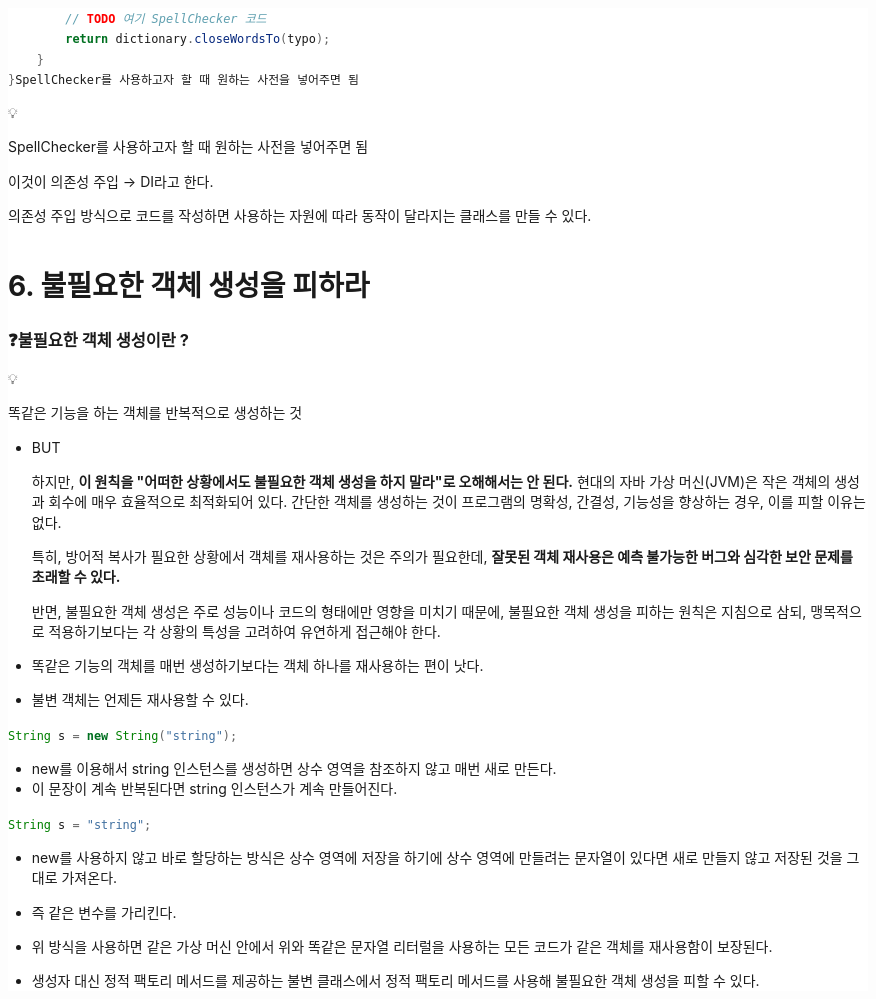 ```java
        // TODO 여기 SpellChecker 코드
        return dictionary.closeWordsTo(typo);
    }
}SpellChecker를 사용하고자 할 때 원하는 사전을 넣어주면 됨
```

<aside>
💡

SpellChecker를 사용하고자 할 때 원하는 사전을 넣어주면 됨

이것이 의존성 주입 → DI라고 한다.

의존성 주입 방식으로 코드를 작성하면 사용하는 자원에 따라 동작이 달라지는 클래스를 만들 수 있다.

</aside>

# 6. 불필요한 객체 생성을 피하라

### ❓불필요한 객체 생성이란 ?

<aside>
💡

똑같은 기능을 하는 객체를 반복적으로 생성하는 것

</aside>

- BUT
    
    하지만, **이 원칙을 "어떠한 상황에서도 불필요한 객체 생성을 하지 말라"로 오해해서는 안 된다.** 현대의 자바 가상 머신(JVM)은 작은 객체의 생성과 회수에 매우 효율적으로 최적화되어 있다. 간단한 객체를 생성하는 것이 프로그램의 명확성, 간결성, 기능성을 향상하는 경우, 이를 피할 이유는 없다.
    
    특히, 방어적 복사가 필요한 상황에서 객체를 재사용하는 것은 주의가 필요한데, **잘못된 객체 재사용은 예측 불가능한 버그와 심각한 보안 문제를 초래할 수 있다.**
    
    반면, 불필요한 객체 생성은 주로 성능이나 코드의 형태에만 영향을 미치기 때문에, 불필요한 객체 생성을 피하는 원칙은 지침으로 삼되, 맹목적으로 적용하기보다는 각 상황의 특성을 고려하여 유연하게 접근해야 한다.
    
- 똑같은 기능의 객체를 매번 생성하기보다는 객체 하나를 재사용하는 편이 낫다.
- 불변 객체는 언제든 재사용할 수 있다.

```java
String s = new String("string");
```

- new를 이용해서 string 인스턴스를 생성하면 상수 영역을 참조하지 않고 매번 새로 만든다.
- 이 문장이 계속 반복된다면 string 인스턴스가 계속 만들어진다.

```java
String s = "string";
```

- new를 사용하지 않고 바로 할당하는 방식은 상수 영역에 저장을 하기에 상수 영역에 만들려는 문자열이 있다면 새로 만들지 않고 저장된 것을 그대로 가져온다.
- 즉 같은 변수를 가리킨다.
- 위 방식을 사용하면 같은 가상 머신 안에서 위와 똑같은 문자열 리터럴을 사용하는 모든 코드가 같은 객체를 재사용함이 보장된다.

- 생성자 대신 정적 팩토리 메서드를 제공하는 불변 클래스에서 정적 팩토리 메서드를 사용해 불필요한 객체 생성을 피할 수 있다.

